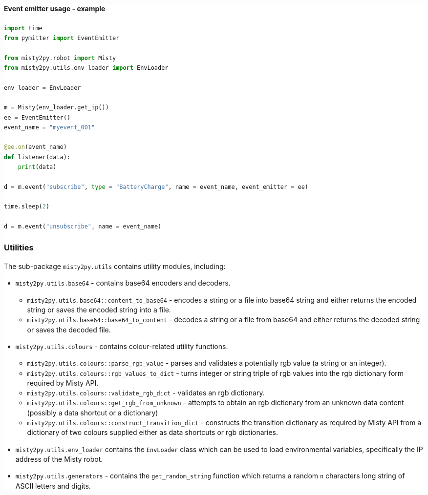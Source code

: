 #### Event emitter usage - example

```python
import time
from pymitter import EventEmitter

from misty2py.robot import Misty
from misty2py.utils.env_loader import EnvLoader

env_loader = EnvLoader

m = Misty(env_loader.get_ip())
ee = EventEmitter()
event_name = "myevent_001"

@ee.on(event_name)
def listener(data):
    print(data)

d = m.event("subscribe", type = "BatteryCharge", name = event_name, event_emitter = ee)

time.sleep(2)

d = m.event("unsubscribe", name = event_name)
```

### Utilities

The sub-package `misty2py.utils` contains utility modules, including:

- `misty2py.utils.base64` - contains base64 encoders and decoders.
  - `misty2py.utils.base64::content_to_base64` - encodes a string or a file into base64 string and either returns the encoded string or saves the encoded string into a file.
  - `misty2py.utils.base64::base64_to_content` - decodes a string or a file from base64 and either returns the decoded string or saves the decoded file.

- `misty2py.utils.colours` - contains colour-related utility functions.
  - `misty2py.utils.colours::parse_rgb_value` - parses and validates a potentially rgb value (a string or an integer).
  - `misty2py.utils.colours::rgb_values_to_dict` - turns integer or string triple of rgb values into the rgb dictionary form required by Misty API.
  - `misty2py.utils.colours::validate_rgb_dict` - validates an rgb dictionary.
  - `misty2py.utils.colours::get_rgb_from_unknown` - attempts to obtain an rgb dictionary from an unknown data content (possibly a data shortcut or a dictionary)
  - `misty2py.utils.colours::construct_transition_dict` - constructs the transition dictionary as required by Misty API from a dictionary of two colours supplied either as data shortcuts or rgb dictionaries.

- `misty2py.utils.env_loader` contains the `EnvLoader` class which can be used to load environmental variables, specifically the IP address of the Misty robot.

- `misty2py.utils.generators` - contains the `get_random_string` function which returns a random `n` characters long string of ASCII letters and digits.
